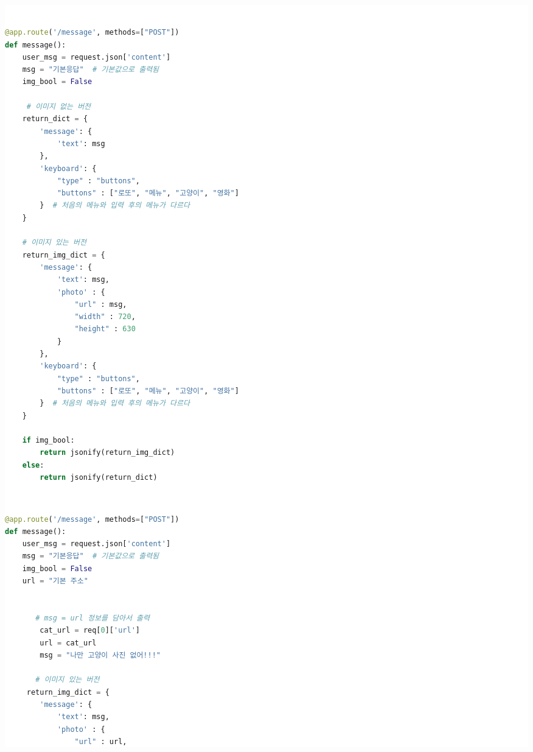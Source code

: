 ​ 

```python
@app.route('/message', methods=["POST"])
def message():
    user_msg = request.json['content']
    msg = "기본응답"  # 기본값으로 출력됨
    img_bool = False
    
     # 이미지 없는 버전
    return_dict = {
        'message': {
            'text': msg
        },
        'keyboard': {
            "type" : "buttons",
            "buttons" : ["로또", "메뉴", "고양이", "영화"]
        }  # 처음의 메뉴와 입력 후의 메뉴가 다르다
    }
    
    # 이미지 있는 버전
    return_img_dict = {
        'message': {
            'text': msg,
            'photo' : {
                "url" : msg,
                "width" : 720,
                "height" : 630
            }
        },
        'keyboard': {
            "type" : "buttons",
            "buttons" : ["로또", "메뉴", "고양이", "영화"]
        }  # 처음의 메뉴와 입력 후의 메뉴가 다르다
    }
    
    if img_bool:
        return jsonify(return_img_dict)
    else:
        return jsonify(return_dict)
```
​ 




```python
@app.route('/message', methods=["POST"])
def message():
    user_msg = request.json['content']
    msg = "기본응답"  # 기본값으로 출력됨
    img_bool = False
    url = "기본 주소"
       
       
       # msg = url 정보를 담아서 출력
        cat_url = req[0]['url']
        url = cat_url
        msg = "나만 고양이 사진 없어!!!" 
        
       # 이미지 있는 버전
     return_img_dict = {
        'message': {
            'text': msg,
            'photo' : {
                "url" : url,
```